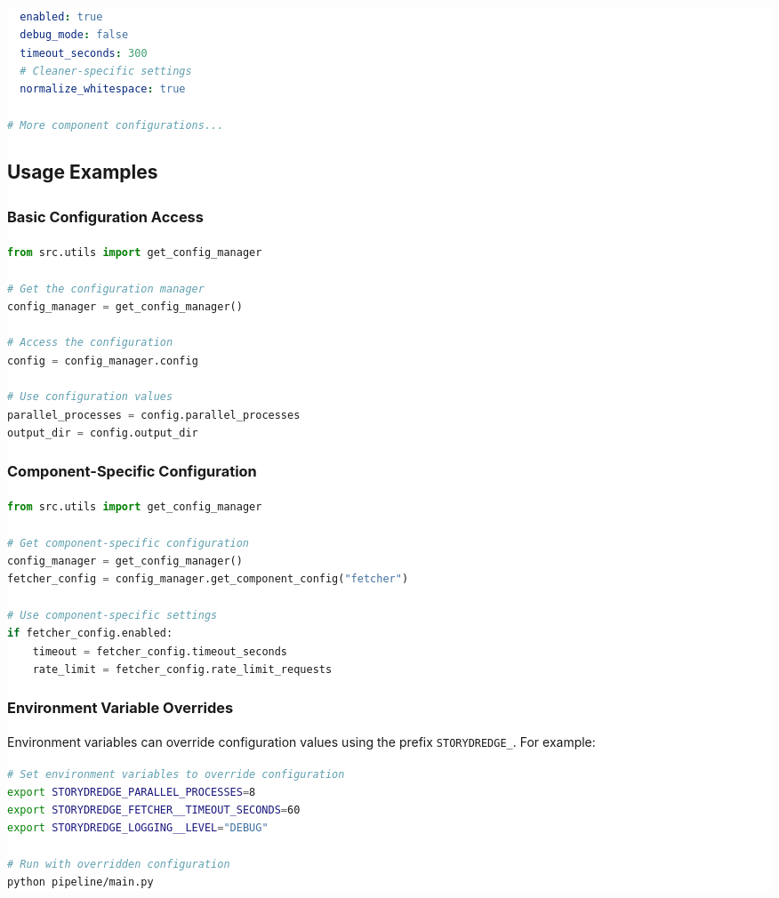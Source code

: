 ```yaml
  enabled: true
  debug_mode: false
  timeout_seconds: 300
  # Cleaner-specific settings
  normalize_whitespace: true
  
# More component configurations...
```

## Usage Examples

### Basic Configuration Access

```python
from src.utils import get_config_manager

# Get the configuration manager
config_manager = get_config_manager()

# Access the configuration
config = config_manager.config

# Use configuration values
parallel_processes = config.parallel_processes
output_dir = config.output_dir
```

### Component-Specific Configuration

```python
from src.utils import get_config_manager

# Get component-specific configuration
config_manager = get_config_manager()
fetcher_config = config_manager.get_component_config("fetcher")

# Use component-specific settings
if fetcher_config.enabled:
    timeout = fetcher_config.timeout_seconds
    rate_limit = fetcher_config.rate_limit_requests
```

### Environment Variable Overrides

Environment variables can override configuration values using the prefix `STORYDREDGE_`. For example:

```bash
# Set environment variables to override configuration
export STORYDREDGE_PARALLEL_PROCESSES=8
export STORYDREDGE_FETCHER__TIMEOUT_SECONDS=60
export STORYDREDGE_LOGGING__LEVEL="DEBUG"

# Run with overridden configuration
python pipeline/main.py
```
